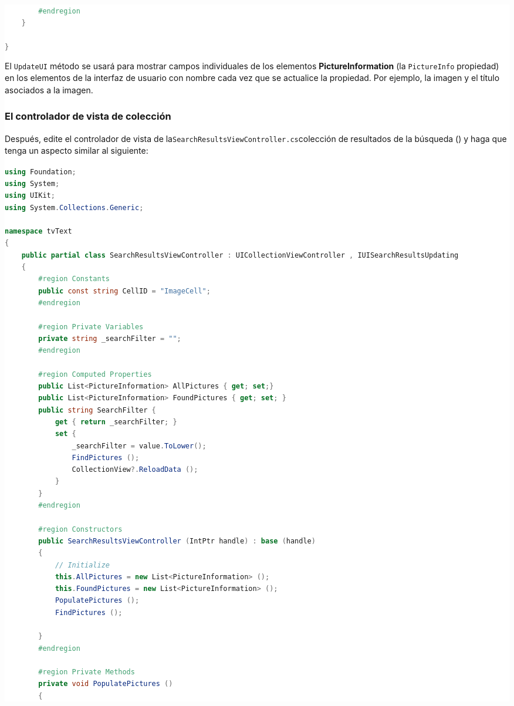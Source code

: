 ```csharp
        #endregion
    }

}
```

El `UpdateUI` método se usará para mostrar campos individuales de los elementos **PictureInformation** (la `PictureInfo` propiedad) en los elementos de la interfaz de usuario con nombre cada vez que se actualice la propiedad. Por ejemplo, la imagen y el título asociados a la imagen.

<a name="The-Collection-View-Controller" />

### <a name="the-collection-view-controller"></a>El controlador de vista de colección

Después, edite el controlador de vista de la`SearchResultsViewController.cs`colección de resultados de la búsqueda () y haga que tenga un aspecto similar al siguiente:

```csharp
using Foundation;
using System;
using UIKit;
using System.Collections.Generic;

namespace tvText
{
    public partial class SearchResultsViewController : UICollectionViewController , IUISearchResultsUpdating
    {
        #region Constants
        public const string CellID = "ImageCell";
        #endregion

        #region Private Variables
        private string _searchFilter = "";
        #endregion

        #region Computed Properties
        public List<PictureInformation> AllPictures { get; set;}
        public List<PictureInformation> FoundPictures { get; set; }
        public string SearchFilter {
            get { return _searchFilter; }
            set {
                _searchFilter = value.ToLower();
                FindPictures ();
                CollectionView?.ReloadData ();
            }
        }
        #endregion

        #region Constructors
        public SearchResultsViewController (IntPtr handle) : base (handle)
        {
            // Initialize
            this.AllPictures = new List<PictureInformation> ();
            this.FoundPictures = new List<PictureInformation> ();
            PopulatePictures ();
            FindPictures ();

        }
        #endregion

        #region Private Methods
        private void PopulatePictures ()
        {
```